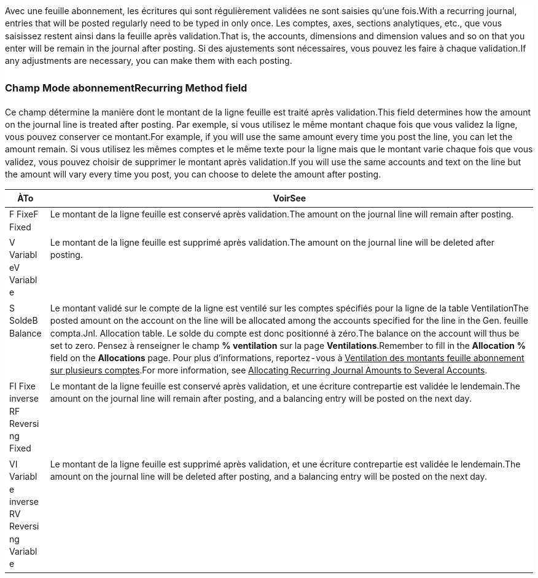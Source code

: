 <span data-ttu-id="e5440-162">Avec une feuille abonnement, les écritures qui sont régulièrement validées ne sont saisies qu’une fois.</span><span class="sxs-lookup"><span data-stu-id="e5440-162">With a recurring journal, entries that will be posted regularly need to be typed in only once.</span></span> <span data-ttu-id="e5440-163">Les comptes, axes, sections analytiques, etc., que vous saisissez restent ainsi dans la feuille après validation.</span><span class="sxs-lookup"><span data-stu-id="e5440-163">That is, the accounts, dimensions and dimension values and so on that you enter will be remain in the journal after posting.</span></span> <span data-ttu-id="e5440-164">Si des ajustements sont nécessaires, vous pouvez les faire à chaque validation.</span><span class="sxs-lookup"><span data-stu-id="e5440-164">If any adjustments are necessary, you can make them with each posting.</span></span>

### <a name="recurring-method-field"></a><span data-ttu-id="e5440-165">Champ Mode abonnement</span><span class="sxs-lookup"><span data-stu-id="e5440-165">Recurring Method field</span></span>

<span data-ttu-id="e5440-166">Ce champ détermine la manière dont le montant de la ligne feuille est traité après validation.</span><span class="sxs-lookup"><span data-stu-id="e5440-166">This field determines how the amount on the journal line is treated after posting.</span></span> <span data-ttu-id="e5440-167">Par exemple, si vous utilisez le même montant chaque fois que vous validez la ligne, vous pouvez conserver ce montant.</span><span class="sxs-lookup"><span data-stu-id="e5440-167">For example, if you will use the same amount every time you post the line, you can let the amount remain.</span></span> <span data-ttu-id="e5440-168">Si vous utilisez les mêmes comptes et le même texte pour la ligne mais que le montant varie chaque fois que vous validez, vous pouvez choisir de supprimer le montant après validation.</span><span class="sxs-lookup"><span data-stu-id="e5440-168">If you will use the same accounts and text on the line but the amount will vary every time you post, you can choose to delete the amount after posting.</span></span>

| <span data-ttu-id="e5440-169">À</span><span class="sxs-lookup"><span data-stu-id="e5440-169">To</span></span> | <span data-ttu-id="e5440-170">Voir</span><span class="sxs-lookup"><span data-stu-id="e5440-170">See</span></span> |
| --- | --- |
|<span data-ttu-id="e5440-171">F Fixe</span><span class="sxs-lookup"><span data-stu-id="e5440-171">F Fixed</span></span>|<span data-ttu-id="e5440-172">Le montant de la ligne feuille est conservé après validation.</span><span class="sxs-lookup"><span data-stu-id="e5440-172">The amount on the journal line will remain after posting.</span></span>|
|<span data-ttu-id="e5440-173">V Variable</span><span class="sxs-lookup"><span data-stu-id="e5440-173">V Variable</span></span>|<span data-ttu-id="e5440-174">Le montant de la ligne feuille est supprimé après validation.</span><span class="sxs-lookup"><span data-stu-id="e5440-174">The amount on the journal line will be deleted after posting.</span></span>|
|<span data-ttu-id="e5440-175">S Solde</span><span class="sxs-lookup"><span data-stu-id="e5440-175">B Balance</span></span>|<span data-ttu-id="e5440-176">Le montant validé sur le compte de la ligne est ventilé sur les comptes spécifiés pour la ligne de la table Ventilation</span><span class="sxs-lookup"><span data-stu-id="e5440-176">The posted amount on the account on the line will be allocated among the accounts specified for the line in the Gen.</span></span> <span data-ttu-id="e5440-177">feuille compta.</span><span class="sxs-lookup"><span data-stu-id="e5440-177">Jnl. Allocation table.</span></span> <span data-ttu-id="e5440-178">Le solde du compte est donc positionné à zéro.</span><span class="sxs-lookup"><span data-stu-id="e5440-178">The balance on the account will thus be set to zero.</span></span> <span data-ttu-id="e5440-179">Pensez à renseigner le champ **% ventilation** sur la page **Ventilations**.</span><span class="sxs-lookup"><span data-stu-id="e5440-179">Remember to fill in the **Allocation %** field on the **Allocations** page.</span></span> <span data-ttu-id="e5440-180">Pour plus d’informations, reportez-vous à [Ventilation des montants feuille abonnement sur plusieurs comptes](#allocating-recurring-journal-amounts-to-several-accounts).</span><span class="sxs-lookup"><span data-stu-id="e5440-180">For more information, see [Allocating Recurring Journal Amounts to Several Accounts](#allocating-recurring-journal-amounts-to-several-accounts).</span></span>|
|<span data-ttu-id="e5440-181">FI Fixe inverse</span><span class="sxs-lookup"><span data-stu-id="e5440-181">RF Reversing Fixed</span></span>|<span data-ttu-id="e5440-182">Le montant de la ligne feuille est conservé après validation, et une écriture contrepartie est validée le lendemain.</span><span class="sxs-lookup"><span data-stu-id="e5440-182">The amount on the journal line will remain after posting, and a balancing entry will be posted on the next day.</span></span>|
|<span data-ttu-id="e5440-183">VI Variable inverse</span><span class="sxs-lookup"><span data-stu-id="e5440-183">RV Reversing Variable</span></span>|<span data-ttu-id="e5440-184">Le montant de la ligne feuille est supprimé après validation, et une écriture contrepartie est validée le lendemain.</span><span class="sxs-lookup"><span data-stu-id="e5440-184">The amount on the journal line will be deleted after posting, and a balancing entry will be posted on the next day.</span></span>|
